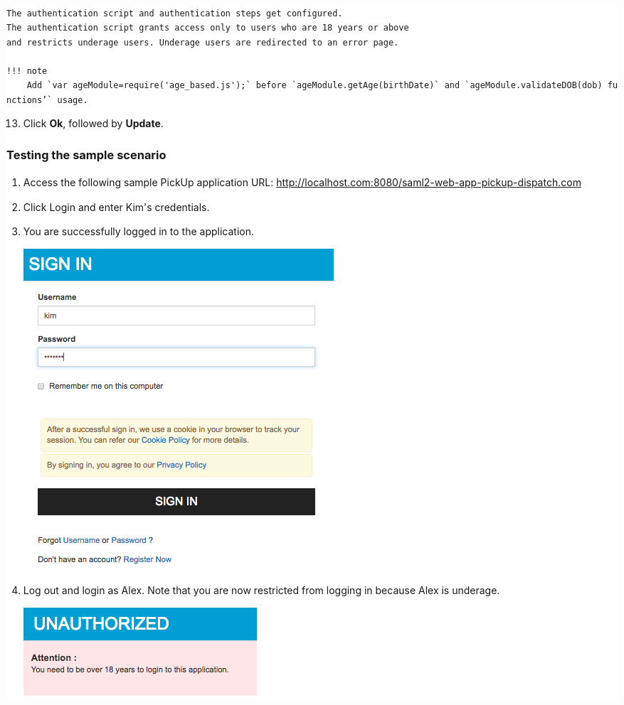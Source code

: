     The authentication script and authentication steps get configured. 
    The authentication script grants access only to users who are 18 years or above
    and restricts underage users. Underage users are redirected to an error page. 
    
    !!! note
        Add `var ageModule=require('age_based.js');` before `ageModule.getAge(birthDate)` and `ageModule.validateDOB(dob) functions’` usage.

13. Click **Ok**, followed by **Update**.

### Testing the sample scenario

1. Access the following sample PickUp application URL: http://localhost.com:8080/saml2-web-app-pickup-dispatch.com
2. Click Login and enter Kim's credentials. 
3. You are successfully logged in to the application.

    ![](../assets/img/tutorials/functional-lib-login.png)

4. Log out and login as Alex. Note that you are now restricted from logging in because Alex is underage.  

    ![](../assets/img/tutorials/functional-lib-login-error-msg.png)
